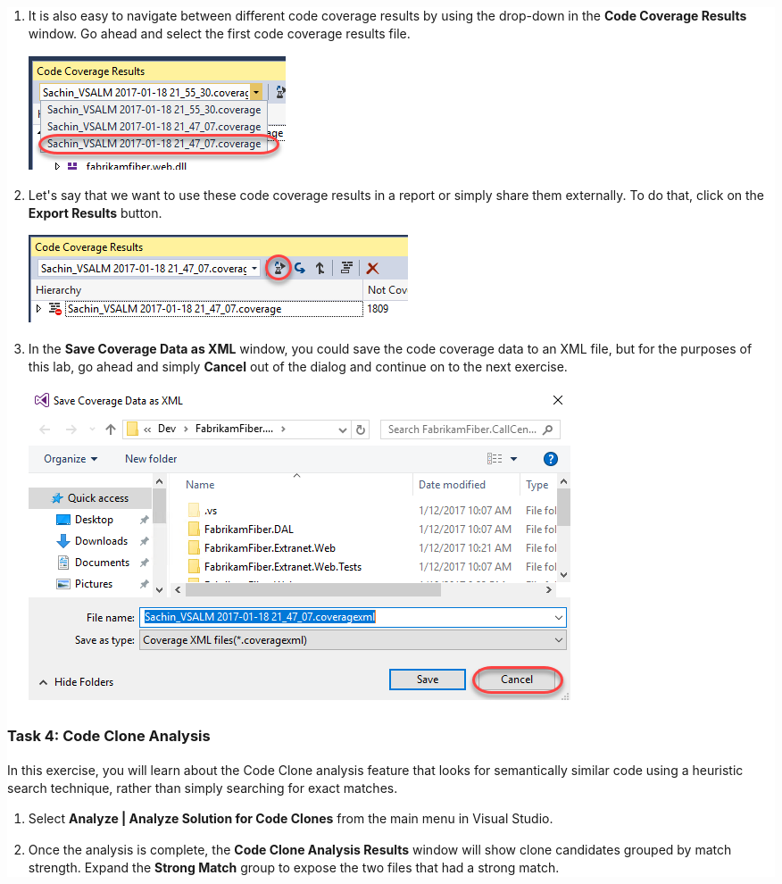 1. It is also easy to navigate between different code coverage results by using the drop-down in the **Code Coverage Results** window. Go ahead and select the first code coverage results file.

    ![](images/045.png)

1. Let's say that we want to use these code coverage results in a report or simply share them externally. To do that, click on the **Export Results** button.

    ![](images/046.png)

1. In the **Save Coverage Data as XML** window, you could save the code coverage data to an XML file, but for the purposes of this lab, go ahead and simply **Cancel** out of the dialog and continue on to the next exercise.

    ![](images/047.png)

### Task 4: Code Clone Analysis

In this exercise, you will learn about the Code Clone analysis feature that looks for semantically similar code using a heuristic search technique, rather than simply searching for exact matches.

1. Select **Analyze \| Analyze Solution for Code Clones** from the main menu in Visual Studio.

1. Once the analysis is complete, the **Code Clone Analysis Results** window will show clone candidates grouped by match strength. Expand the **Strong Match** group to expose the two files that had a strong match.

